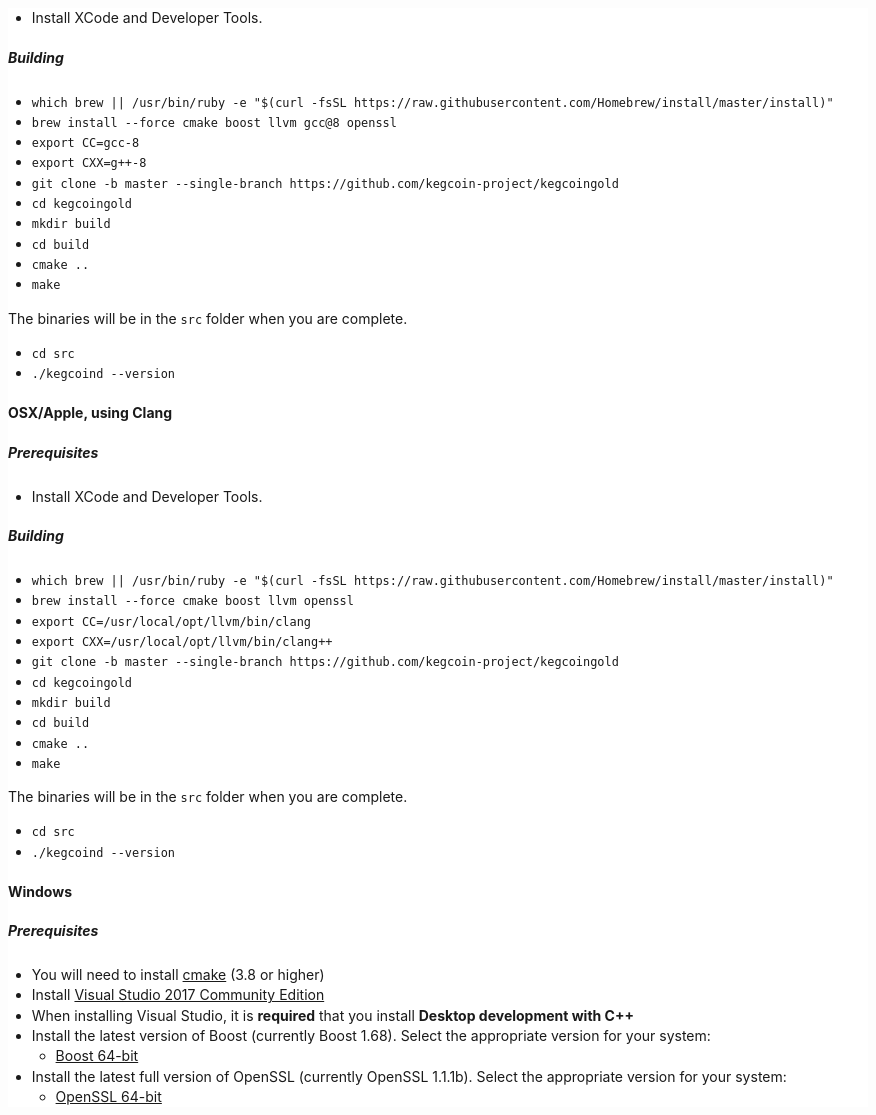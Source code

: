 - Install XCode and Developer Tools.

##### Building

- `which brew || /usr/bin/ruby -e "$(curl -fsSL https://raw.githubusercontent.com/Homebrew/install/master/install)"`
- `brew install --force cmake boost llvm gcc@8 openssl`
- `export CC=gcc-8`
- `export CXX=g++-8`
- `git clone -b master --single-branch https://github.com/kegcoin-project/kegcoingold`
- `cd kegcoingold`
- `mkdir build`
- `cd build`
- `cmake ..`
- `make`

The binaries will be in the `src` folder when you are complete.

- `cd src`
- `./kegcoind --version`

#### OSX/Apple, using Clang

##### Prerequisites

- Install XCode and Developer Tools.

##### Building

- `which brew || /usr/bin/ruby -e "$(curl -fsSL https://raw.githubusercontent.com/Homebrew/install/master/install)"`
- `brew install --force cmake boost llvm openssl`
- `export CC=/usr/local/opt/llvm/bin/clang`
- `export CXX=/usr/local/opt/llvm/bin/clang++`
- `git clone -b master --single-branch https://github.com/kegcoin-project/kegcoingold`
- `cd kegcoingold`
- `mkdir build`
- `cd build`
- `cmake ..`
- `make`

The binaries will be in the `src` folder when you are complete.

- `cd src`
- `./kegcoind --version`


#### Windows

##### Prerequisites
- You will need to install [cmake](https://cmake.org/download) (3.8 or higher)
- Install [Visual Studio 2017 Community Edition](https://www.visualstudio.com/thank-you-downloading-visual-studio/?sku=Community&rel=15&page=inlineinstall)
- When installing Visual Studio, it is **required** that you install **Desktop development with C++**
- Install the latest version of Boost (currently Boost 1.68). Select the appropriate version for your system:
  - [Boost 64-bit](https://bintray.com/boostorg/release/download_file?file_path=1.68.0%2Fbinaries%2Fboost_1_68_0-msvc-14.1-64.exe)
- Install the latest full version of OpenSSL (currently OpenSSL 1.1.1b). Select the appropriate version for your system:
  - [OpenSSL 64-bit](https://slproweb.com/download/Win64OpenSSL-1_1_1b.exe)

